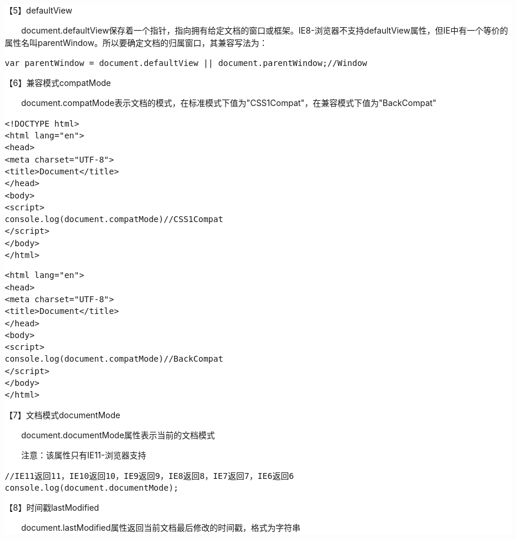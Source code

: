 【5】defaultView

&emsp;&emsp;document.defaultView保存着一个指针，指向拥有给定文档的窗口或框架。IE8-浏览器不支持defaultView属性，但IE中有一个等价的属性名叫parentWindow。所以要确定文档的归属窗口，其兼容写法为：

<div>
<pre>var parentWindow = document.defaultView || document.parentWindow;//Window</pre>
</div>

【6】兼容模式compatMode

&emsp;&emsp;document.compatMode表示文档的模式，在标准模式下值为"CSS1Compat"，在兼容模式下值为"BackCompat"

<div>
<pre>&lt;!DOCTYPE html&gt;
&lt;html lang="en"&gt;
&lt;head&gt;
&lt;meta charset="UTF-8"&gt;
&lt;title&gt;Document&lt;/title&gt;
&lt;/head&gt;
&lt;body&gt;
&lt;script&gt;
console.log(document.compatMode)//CSS1Compat
&lt;/script&gt;
&lt;/body&gt;
&lt;/html&gt;  </pre>
</div>
<div>
<pre>&lt;html lang="en"&gt;
&lt;head&gt;
&lt;meta charset="UTF-8"&gt;
&lt;title&gt;Document&lt;/title&gt;
&lt;/head&gt;
&lt;body&gt;
&lt;script&gt;
console.log(document.compatMode)//BackCompat
&lt;/script&gt;
&lt;/body&gt;
&lt;/html&gt; </pre>
</div>

【7】文档模式documentMode

&emsp;&emsp;document.documentMode属性表示当前的文档模式

&emsp;&emsp;注意：该属性只有IE11-浏览器支持

<div>
<pre>//IE11返回11，IE10返回10，IE9返回9，IE8返回8，IE7返回7，IE6返回6
console.log(document.documentMode);</pre>
</div>

【8】时间戳lastModified

&emsp;&emsp;document.lastModified属性返回当前文档最后修改的时间戳，格式为字符串
